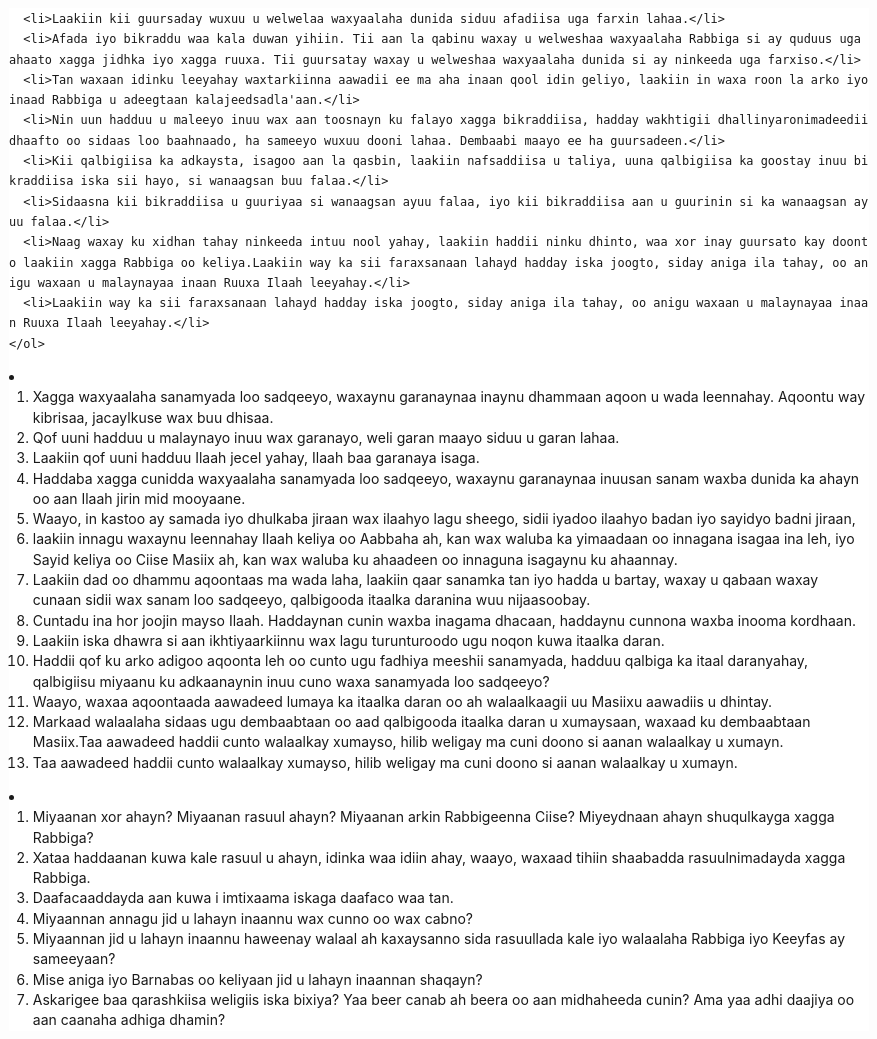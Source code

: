       <li>Laakiin kii guursaday wuxuu u welwelaa waxyaalaha dunida siduu afadiisa uga farxin lahaa.</li>
      <li>Afada iyo bikraddu waa kala duwan yihiin. Tii aan la qabinu waxay u welweshaa waxyaalaha Rabbiga si ay quduus uga ahaato xagga jidhka iyo xagga ruuxa. Tii guursatay waxay u welweshaa waxyaalaha dunida si ay ninkeeda uga farxiso.</li>
      <li>Tan waxaan idinku leeyahay waxtarkiinna aawadii ee ma aha inaan qool idin geliyo, laakiin in waxa roon la arko iyo inaad Rabbiga u adeegtaan kalajeedsadla'aan.</li>
      <li>Nin uun hadduu u maleeyo inuu wax aan toosnayn ku falayo xagga bikraddiisa, hadday wakhtigii dhallinyaronimadeedii dhaafto oo sidaas loo baahnaado, ha sameeyo wuxuu dooni lahaa. Dembaabi maayo ee ha guursadeen.</li>
      <li>Kii qalbigiisa ka adkaysta, isagoo aan la qasbin, laakiin nafsaddiisa u taliya, uuna qalbigiisa ka goostay inuu bikraddiisa iska sii hayo, si wanaagsan buu falaa.</li>
      <li>Sidaasna kii bikraddiisa u guuriyaa si wanaagsan ayuu falaa, iyo kii bikraddiisa aan u guurinin si ka wanaagsan ayuu falaa.</li>
      <li>Naag waxay ku xidhan tahay ninkeeda intuu nool yahay, laakiin haddii ninku dhinto, waa xor inay guursato kay doonto laakiin xagga Rabbiga oo keliya.Laakiin way ka sii faraxsanaan lahayd hadday iska joogto, siday aniga ila tahay, oo anigu waxaan u malaynayaa inaan Ruuxa Ilaah leeyahay.</li>
      <li>Laakiin way ka sii faraxsanaan lahayd hadday iska joogto, siday aniga ila tahay, oo anigu waxaan u malaynayaa inaan Ruuxa Ilaah leeyahay.</li>
    </ol>
  </li>
  <li>
    <ol>
      <li>Xagga waxyaalaha sanamyada loo sadqeeyo, waxaynu garanaynaa inaynu dhammaan aqoon u wada leennahay. Aqoontu way kibrisaa, jacaylkuse wax buu dhisaa.</li>
      <li>Qof uuni hadduu u malaynayo inuu wax garanayo, weli garan maayo siduu u garan lahaa.</li>
      <li>Laakiin qof uuni hadduu Ilaah jecel yahay, Ilaah baa garanaya isaga.</li>
      <li>Haddaba xagga cunidda waxyaalaha sanamyada loo sadqeeyo, waxaynu garanaynaa inuusan sanam waxba dunida ka ahayn oo aan Ilaah jirin mid mooyaane.</li>
      <li>Waayo, in kastoo ay samada iyo dhulkaba jiraan wax ilaahyo lagu sheego, sidii iyadoo ilaahyo badan iyo sayidyo badni jiraan,</li>
      <li>laakiin innagu waxaynu leennahay Ilaah keliya oo Aabbaha ah, kan wax waluba ka yimaadaan oo innagana isagaa ina leh, iyo Sayid keliya oo Ciise Masiix ah, kan wax waluba ku ahaadeen oo innaguna isagaynu ku ahaannay.</li>
      <li>Laakiin dad oo dhammu aqoontaas ma wada laha, laakiin qaar sanamka tan iyo hadda u bartay, waxay u qabaan waxay cunaan sidii wax sanam loo sadqeeyo, qalbigooda itaalka daranina wuu nijaasoobay.</li>
      <li>Cuntadu ina hor joojin mayso Ilaah. Haddaynan cunin waxba inagama dhacaan, haddaynu cunnona waxba inooma kordhaan.</li>
      <li>Laakiin iska dhawra si aan ikhtiyaarkiinnu wax lagu turunturoodo ugu noqon kuwa itaalka daran.</li>
      <li>Haddii qof ku arko adigoo aqoonta leh oo cunto ugu fadhiya meeshii sanamyada, hadduu qalbiga ka itaal daranyahay, qalbigiisu miyaanu ku adkaanaynin inuu cuno waxa sanamyada loo sadqeeyo?</li>
      <li>Waayo, waxaa aqoontaada aawadeed lumaya ka itaalka daran oo ah walaalkaagii uu Masiixu aawadiis u dhintay.</li>
      <li>Markaad walaalaha sidaas ugu dembaabtaan oo aad qalbigooda itaalka daran u xumaysaan, waxaad ku dembaabtaan Masiix.Taa aawadeed haddii cunto walaalkay xumayso, hilib weligay ma cuni doono si aanan walaalkay u xumayn.</li>
      <li>Taa aawadeed haddii cunto walaalkay xumayso, hilib weligay ma cuni doono si aanan walaalkay u xumayn.</li>
    </ol>
  </li>
  <li>
    <ol>
      <li>Miyaanan xor ahayn? Miyaanan rasuul ahayn? Miyaanan arkin Rabbigeenna Ciise? Miyeydnaan ahayn shuqulkayga xagga Rabbiga?</li>
      <li>Xataa haddaanan kuwa kale rasuul u ahayn, idinka waa idiin ahay, waayo, waxaad tihiin shaabadda rasuulnimadayda xagga Rabbiga.</li>
      <li>Daafacaaddayda aan kuwa i imtixaama iskaga daafaco waa tan.</li>
      <li>Miyaannan annagu jid u lahayn inaannu wax cunno oo wax cabno?</li>
      <li>Miyaannan jid u lahayn inaannu haweenay walaal ah kaxaysanno sida rasuullada kale iyo walaalaha Rabbiga iyo Keeyfas ay sameeyaan?</li>
      <li>Mise aniga iyo Barnabas oo keliyaan jid u lahayn inaannan shaqayn?</li>
      <li>Askarigee baa qarashkiisa weligiis iska bixiya? Yaa beer canab ah beera oo aan midhaheeda cunin? Ama yaa adhi daajiya oo aan caanaha adhiga dhamin?</li>